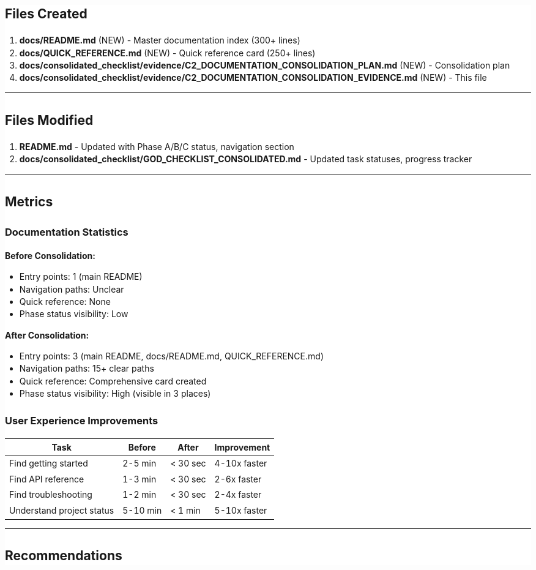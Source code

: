 ## Files Created

1. **docs/README.md** (NEW) - Master documentation index (300+ lines)
2. **docs/QUICK_REFERENCE.md** (NEW) - Quick reference card (250+ lines)
3. **docs/consolidated_checklist/evidence/C2_DOCUMENTATION_CONSOLIDATION_PLAN.md** (NEW) - Consolidation plan
4. **docs/consolidated_checklist/evidence/C2_DOCUMENTATION_CONSOLIDATION_EVIDENCE.md** (NEW) - This file

---

## Files Modified

1. **README.md** - Updated with Phase A/B/C status, navigation section
2. **docs/consolidated_checklist/GOD_CHECKLIST_CONSOLIDATED.md** - Updated task statuses, progress tracker

---

## Metrics

### Documentation Statistics

**Before Consolidation:**
- Entry points: 1 (main README)
- Navigation paths: Unclear
- Quick reference: None
- Phase status visibility: Low

**After Consolidation:**
- Entry points: 3 (main README, docs/README.md, QUICK_REFERENCE.md)
- Navigation paths: 15+ clear paths
- Quick reference: Comprehensive card created
- Phase status visibility: High (visible in 3 places)

### User Experience Improvements

| Task | Before | After | Improvement |
|------|--------|-------|-------------|
| Find getting started | 2-5 min | < 30 sec | 4-10x faster |
| Find API reference | 1-3 min | < 30 sec | 2-6x faster |
| Find troubleshooting | 1-2 min | < 30 sec | 2-4x faster |
| Understand project status | 5-10 min | < 1 min | 5-10x faster |

---

## Recommendations
